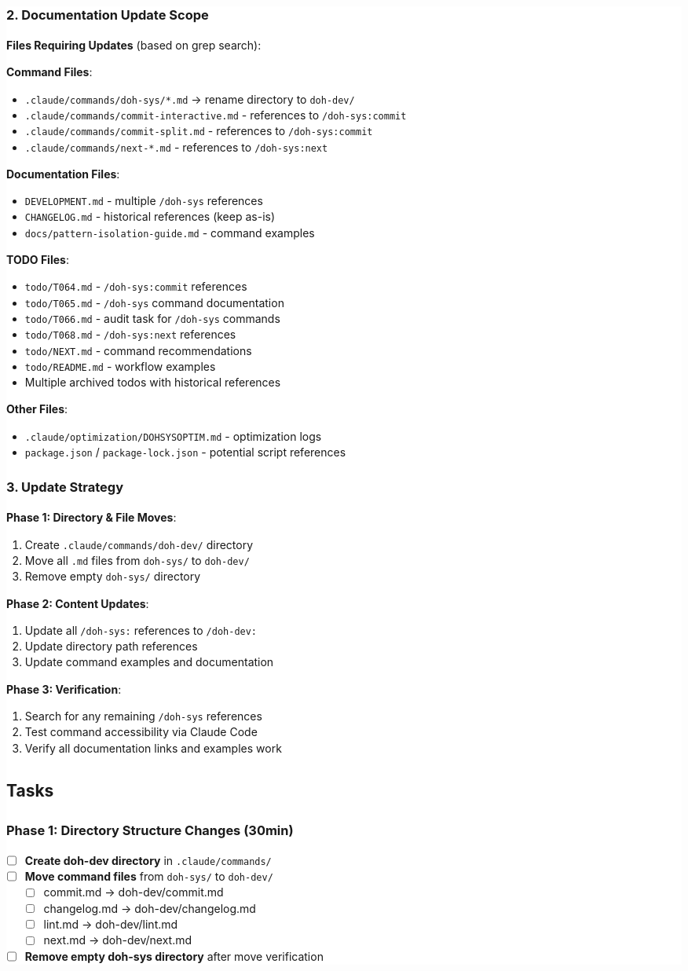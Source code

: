 ### 2. Documentation Update Scope

**Files Requiring Updates** (based on grep search):

**Command Files**:
- `.claude/commands/doh-sys/*.md` → rename directory to `doh-dev/`
- `.claude/commands/commit-interactive.md` - references to `/doh-sys:commit`
- `.claude/commands/commit-split.md` - references to `/doh-sys:commit`
- `.claude/commands/next-*.md` - references to `/doh-sys:next`

**Documentation Files**:
- `DEVELOPMENT.md` - multiple `/doh-sys` references
- `CHANGELOG.md` - historical references (keep as-is)
- `docs/pattern-isolation-guide.md` - command examples

**TODO Files**:
- `todo/T064.md` - `/doh-sys:commit` references
- `todo/T065.md` - `/doh-sys` command documentation
- `todo/T066.md` - audit task for `/doh-sys` commands  
- `todo/T068.md` - `/doh-sys:next` references
- `todo/NEXT.md` - command recommendations
- `todo/README.md` - workflow examples
- Multiple archived todos with historical references

**Other Files**:
- `.claude/optimization/DOHSYSOPTIM.md` - optimization logs
- `package.json` / `package-lock.json` - potential script references

### 3. Update Strategy

**Phase 1: Directory & File Moves**:
1. Create `.claude/commands/doh-dev/` directory
2. Move all `.md` files from `doh-sys/` to `doh-dev/`
3. Remove empty `doh-sys/` directory

**Phase 2: Content Updates**:
1. Update all `/doh-sys:` references to `/doh-dev:`
2. Update directory path references
3. Update command examples and documentation

**Phase 3: Verification**:
1. Search for any remaining `/doh-sys` references
2. Test command accessibility via Claude Code
3. Verify all documentation links and examples work

## Tasks

### Phase 1: Directory Structure Changes (30min)

- [ ] **Create doh-dev directory** in `.claude/commands/`
- [ ] **Move command files** from `doh-sys/` to `doh-dev/`
  - [ ] commit.md → doh-dev/commit.md
  - [ ] changelog.md → doh-dev/changelog.md  
  - [ ] lint.md → doh-dev/lint.md
  - [ ] next.md → doh-dev/next.md
- [ ] **Remove empty doh-sys directory** after move verification
